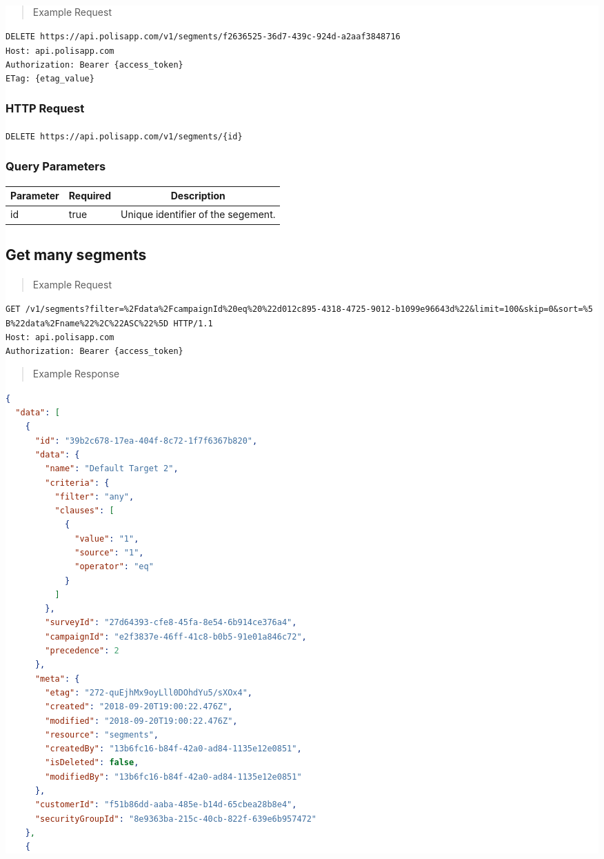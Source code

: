 > Example Request

```http
DELETE https://api.polisapp.com/v1/segments/f2636525-36d7-439c-924d-a2aaf3848716
Host: api.polisapp.com
Authorization: Bearer {access_token}
ETag: {etag_value}
```

### HTTP Request
`DELETE https://api.polisapp.com/v1/segments/{id}`

### Query Parameters

Parameter | Required | Description
--------- | -------- | -----------
id | true | Unique identifier of the segement.


## Get many segments


> Example Request

```http
GET /v1/segments?filter=%2Fdata%2FcampaignId%20eq%20%22d012c895-4318-4725-9012-b1099e96643d%22&limit=100&skip=0&sort=%5B%22data%2Fname%22%2C%22ASC%22%5D HTTP/1.1
Host: api.polisapp.com
Authorization: Bearer {access_token}
```

> Example Response

```json
{
  "data": [
    {
      "id": "39b2c678-17ea-404f-8c72-1f7f6367b820",
      "data": {
        "name": "Default Target 2",
        "criteria": {
          "filter": "any",
          "clauses": [
            {
              "value": "1",
              "source": "1",
              "operator": "eq"
            }
          ]
        },
        "surveyId": "27d64393-cfe8-45fa-8e54-6b914ce376a4",
        "campaignId": "e2f3837e-46ff-41c8-b0b5-91e01a846c72",
        "precedence": 2
      },
      "meta": {
        "etag": "272-quEjhMx9oyLll0DOhdYu5/sXOx4",
        "created": "2018-09-20T19:00:22.476Z",
        "modified": "2018-09-20T19:00:22.476Z",
        "resource": "segments",
        "createdBy": "13b6fc16-b84f-42a0-ad84-1135e12e0851",
        "isDeleted": false,
        "modifiedBy": "13b6fc16-b84f-42a0-ad84-1135e12e0851"
      },
      "customerId": "f51b86dd-aaba-485e-b14d-65cbea28b8e4",
      "securityGroupId": "8e9363ba-215c-40cb-822f-639e6b957472"
    },
    {
```